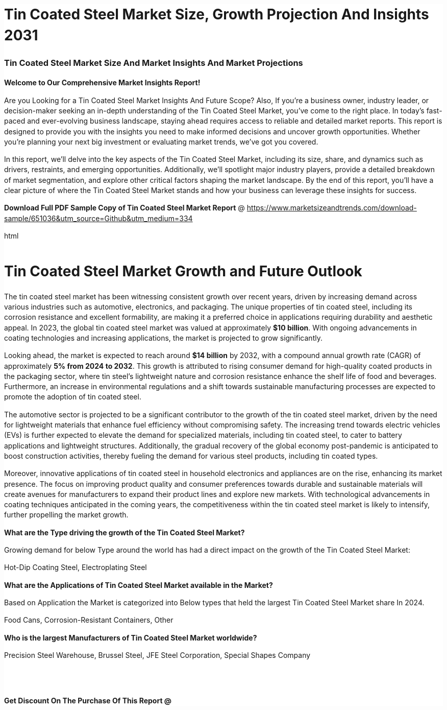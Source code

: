 <h1>Tin Coated Steel Market Size, Growth Projection And Insights 2031</h1><div class="" data-test-id=""><h3><span class="">Tin Coated Steel Market Size And Market Insights And Market Projections</span></h3></div><div class="" data-test-id=""><p><strong>Welcome to Our Comprehensive Market Insights Report!</strong></p><p>Are you Looking for a Tin Coated Steel Market Insights And Future Scope? Also, If you&rsquo;re a business owner, industry leader, or decision-maker seeking an in-depth understanding of the Tin Coated Steel Market, you&rsquo;ve come to the right place. In today&rsquo;s fast-paced and ever-evolving business landscape, staying ahead requires access to reliable and detailed market reports. This report is designed to provide you with the insights you need to make informed decisions and uncover growth opportunities. Whether you&rsquo;re planning your next big investment or evaluating market trends, we&rsquo;ve got you covered.</p><p>In this report, we&rsquo;ll delve into the key aspects of the Tin Coated Steel Market, including its size, share, and dynamics such as drivers, restraints, and emerging opportunities. Additionally, we&rsquo;ll spotlight major industry players, provide a detailed breakdown of market segmentation, and explore other critical factors shaping the market landscape. By the end of this report, you&rsquo;ll have a clear picture of where the Tin Coated Steel Market stands and how your business can leverage these insights for success.</p><p><strong>Download Full PDF Sample Copy of Tin Coated Steel Market Report</strong> @ <a href="https://www.marketsizeandtrends.com/download-sample/651036&utm_source=Github&utm_medium=334" target="_blank">https://www.marketsizeandtrends.com/download-sample/651036&utm_source=Github&utm_medium=334</a></p></div><div class="" data-test-id=""><p><span class="">html<!DOCTYPE html><html lang="en"><head> <meta charset="UTF-8"> <meta name="viewport" content="width=device-width, initial-scale=1.0"> <title>Tin Coated Steel Market Growth and Outlook</title></head><body> <h1>Tin Coated Steel Market Growth and Future Outlook</h1> <p>The tin coated steel market has been witnessing consistent growth over recent years, driven by increasing demand across various industries such as automotive, electronics, and packaging. The unique properties of tin coated steel, including its corrosion resistance and excellent formability, are making it a preferred choice in applications requiring durability and aesthetic appeal. In 2023, the global tin coated steel market was valued at approximately <strong>$10 billion</strong>. With ongoing advancements in coating technologies and increasing applications, the market is projected to grow significantly.</p> <p>Looking ahead, the market is expected to reach around <strong>$14 billion</strong> by 2032, with a compound annual growth rate (CAGR) of approximately <strong>5% from 2024 to 2032</strong>. This growth is attributed to rising consumer demand for high-quality coated products in the packaging sector, where tin steel’s lightweight nature and corrosion resistance enhance the shelf life of food and beverages. Furthermore, an increase in environmental regulations and a shift towards sustainable manufacturing processes are expected to promote the adoption of tin coated steel.</p> <p><strong></strong></p> <p>The automotive sector is projected to be a significant contributor to the growth of the tin coated steel market, driven by the need for lightweight materials that enhance fuel efficiency without compromising safety. The increasing trend towards electric vehicles (EVs) is further expected to elevate the demand for specialized materials, including tin coated steel, to cater to battery applications and lightweight structures. Additionally, the gradual recovery of the global economy post-pandemic is anticipated to boost construction activities, thereby fueling the demand for various steel products, including tin coated types.</p> <p>Moreover, innovative applications of tin coated steel in household electronics and appliances are on the rise, enhancing its market presence. The focus on improving product quality and consumer preferences towards durable and sustainable materials will create avenues for manufacturers to expand their product lines and explore new markets. With technological advancements in coating techniques anticipated in the coming years, the competitiveness within the tin coated steel market is likely to intensify, further propelling the market growth.</p></body></html></span></p><p><strong><span class="">What are the&nbsp;Type driving the growth of the Tin Coated Steel Market?</span></strong></p></div><div class="" data-test-id=""><p><span class="">Growing demand for below Type around the world has had a direct impact on the growth of the Tin Coated Steel Market:</span></p></div><div class="" data-test-id=""><p>Hot-Dip Coating Steel, Electroplating Steel</p><p><span class=""><strong>What are the&nbsp;Applications&nbsp;of Tin Coated Steel Market available in the Market?</strong></span></p></div><div class="" data-test-id=""><p><span class="">Based on Application the Market is categorized into Below types that held the largest Tin Coated Steel Market share In 2024.</span></p></div><div class="" data-test-id=""><p><span class="">Food Cans, Corrosion-Resistant Containers, Other</span></p><p><span class=""><strong>Who is the largest Manufacturers of Tin Coated Steel Market worldwide?</strong></span></p></div><div class="" data-test-id=""><p><span class="">Precision Steel Warehouse, Brussel Steel, JFE Steel Corporation, Special Shapes Company</span></p></div><div class="" data-test-id="">&nbsp;</div><div class="" data-test-id="">&nbsp;</div><div class="" data-test-id=""><p><span class=""><strong>Get Discount On The Purchase Of This Report @</strong>